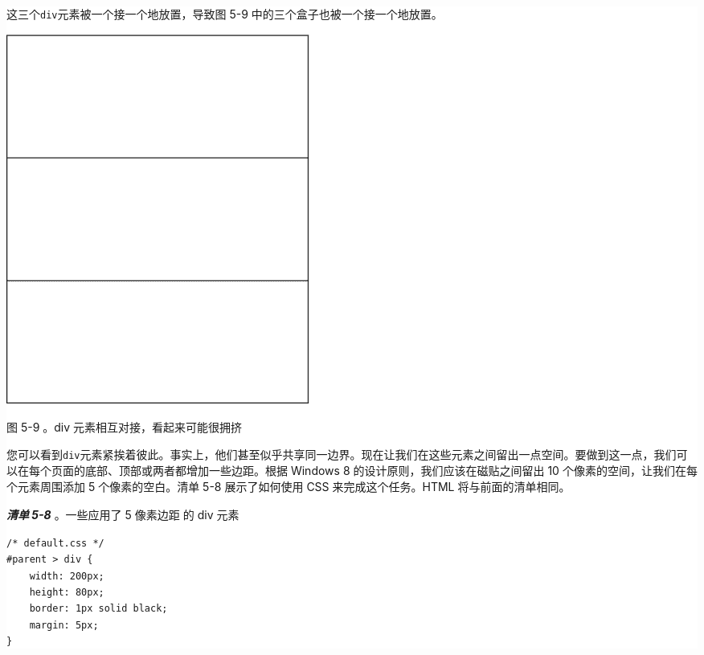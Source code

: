 这三个`div`元素被一个接一个地放置，导致图 5-9 中的三个盒子也被一个接一个地放置。

![9781430249832_Fig05-09.jpg](img/9781430249832_Fig05-09.jpg)

图 5-9 。div 元素相互对接，看起来可能很拥挤

您可以看到`div`元素紧挨着彼此。事实上，他们甚至似乎共享同一边界。现在让我们在这些元素之间留出一点空间。要做到这一点，我们可以在每个页面的底部、顶部或两者都增加一些边距。根据 Windows 8 的设计原则，我们应该在磁贴之间留出 10 个像素的空间，让我们在每个元素周围添加 5 个像素的空白。清单 5-8 展示了如何使用 CSS 来完成这个任务。HTML 将与前面的清单相同。

***清单 5-8*** 。一些应用了 5 像素边距 的 div 元素

```html
/* default.css */
#parent > div {
    width: 200px;
    height: 80px;
    border: 1px solid black;
    margin: 5px;
}
```

